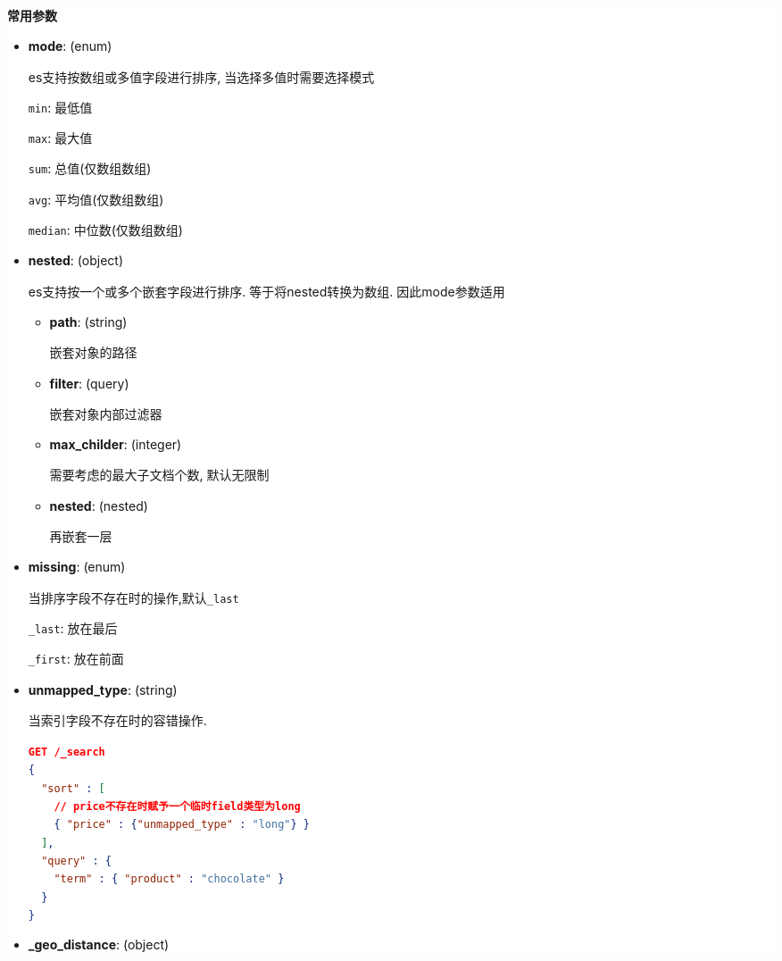

**常用参数**

* **mode**: (enum)

  es支持按数组或多值字段进行排序, 当选择多值时需要选择模式

  `min`: 最低值

  `max`: 最大值

  `sum`: 总值(仅数组数组)

  `avg`: 平均值(仅数组数组)

  `median`: 中位数(仅数组数组)

* **nested**: (object)

  es支持按一个或多个嵌套字段进行排序. 等于将nested转换为数组. 因此mode参数适用

  * **path**: (string) 

    嵌套对象的路径

  * **filter**: (query)

    嵌套对象内部过滤器

  * **max_childer**: (integer)

    需要考虑的最大子文档个数, 默认无限制

  * **nested**: (nested)

    再嵌套一层

* **missing**: (enum)

  当排序字段不存在时的操作,默认`_last`

  `_last`: 放在最后

  `_first`: 放在前面

* **unmapped_type**: (string)

  当索引字段不存在时的容错操作. 

  ```json
  GET /_search
  {
    "sort" : [
      // price不存在时赋予一个临时field类型为long
      { "price" : {"unmapped_type" : "long"} }
    ],
    "query" : {
      "term" : { "product" : "chocolate" }
    }
  }
  ```

* **_geo_distance**: (object)

